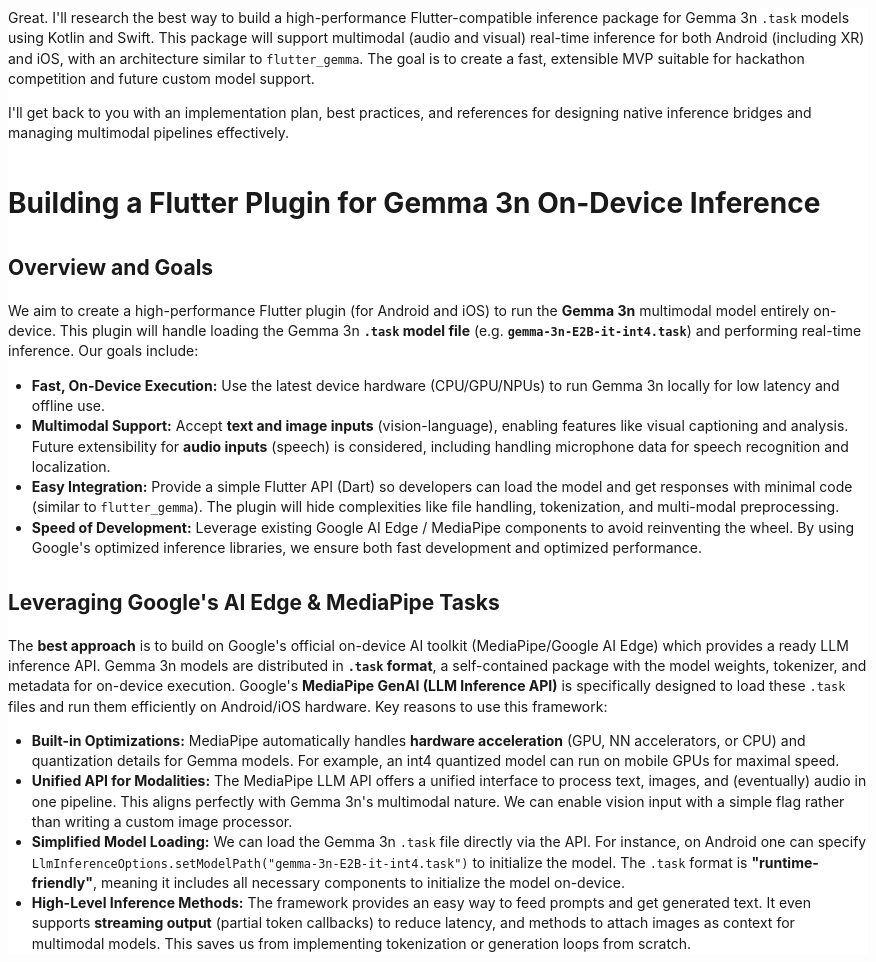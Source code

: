 Great. I'll research the best way to build a high-performance Flutter-compatible inference package for Gemma 3n `.task` models using Kotlin and Swift. This package will support multimodal (audio and visual) real-time inference for both Android (including XR) and iOS, with an architecture similar to `flutter_gemma`. The goal is to create a fast, extensible MVP suitable for hackathon competition and future custom model support.

I'll get back to you with an implementation plan, best practices, and references for designing native inference bridges and managing multimodal pipelines effectively.


# Building a Flutter Plugin for Gemma 3n On-Device Inference

## Overview and Goals

We aim to create a high-performance Flutter plugin (for Android and iOS) to run the **Gemma 3n** multimodal model entirely on-device. This plugin will handle loading the Gemma 3n **`.task` model file** (e.g. **`gemma-3n-E2B-it-int4.task`**) and performing real-time inference. Our goals include:

* **Fast, On-Device Execution:** Use the latest device hardware (CPU/GPU/NPUs) to run Gemma 3n locally for low latency and offline use.
* **Multimodal Support:** Accept **text and image inputs** (vision-language), enabling features like visual captioning and analysis. Future extensibility for **audio inputs** (speech) is considered, including handling microphone data for speech recognition and localization.
* **Easy Integration:** Provide a simple Flutter API (Dart) so developers can load the model and get responses with minimal code (similar to `flutter_gemma`). The plugin will hide complexities like file handling, tokenization, and multi-modal preprocessing.
* **Speed of Development:** Leverage existing Google AI Edge / MediaPipe components to avoid reinventing the wheel. By using Google's optimized inference libraries, we ensure both fast development and optimized performance.

## Leveraging Google's AI Edge & MediaPipe Tasks

The **best approach** is to build on Google's official on-device AI toolkit (MediaPipe/Google AI Edge) which provides a ready LLM inference API. Gemma 3n models are distributed in **`.task` format**, a self-contained package with the model weights, tokenizer, and metadata for on-device execution. Google's **MediaPipe GenAI (LLM Inference API)** is specifically designed to load these `.task` files and run them efficiently on Android/iOS hardware. Key reasons to use this framework:

* **Built-in Optimizations:** MediaPipe automatically handles **hardware acceleration** (GPU, NN accelerators, or CPU) and quantization details for Gemma models. For example, an int4 quantized model can run on mobile GPUs for maximal speed.
* **Unified API for Modalities:** The MediaPipe LLM API offers a unified interface to process text, images, and (eventually) audio in one pipeline. This aligns perfectly with Gemma 3n's multimodal nature. We can enable vision input with a simple flag rather than writing a custom image processor.
* **Simplified Model Loading:** We can load the Gemma 3n `.task` file directly via the API. For instance, on Android one can specify `LlmInferenceOptions.setModelPath("gemma-3n-E2B-it-int4.task")` to initialize the model. The `.task` format is **"runtime-friendly"**, meaning it includes all necessary components to initialize the model on-device.
* **High-Level Inference Methods:** The framework provides an easy way to feed prompts and get generated text. It even supports **streaming output** (partial token callbacks) to reduce latency, and methods to attach images as context for multimodal models. This saves us from implementing tokenization or generation loops from scratch.
